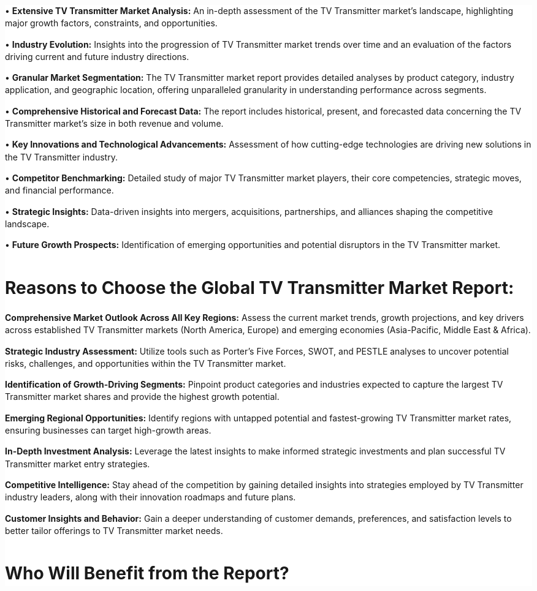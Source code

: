 • <strong>Extensive TV Transmitter Market Analysis:</strong> An in-depth assessment of the TV Transmitter market’s landscape, highlighting major growth factors, constraints, and opportunities.

• <strong>Industry Evolution:</strong> Insights into the progression of TV Transmitter market trends over time and an evaluation of the factors driving current and future industry directions.

• <strong>Granular Market Segmentation:</strong> The TV Transmitter market report provides detailed analyses by product category, industry application, and geographic location, offering unparalleled granularity in understanding performance across segments.

• <strong>Comprehensive Historical and Forecast Data:</strong> The report includes historical, present, and forecasted data concerning the TV Transmitter market’s size in both revenue and volume.

• <strong>Key Innovations and Technological Advancements:</strong> Assessment of how cutting-edge technologies are driving new solutions in the TV Transmitter industry.

• <strong>Competitor Benchmarking:</strong> Detailed study of major TV Transmitter market players, their core competencies, strategic moves, and financial performance.

• <strong>Strategic Insights:</strong> Data-driven insights into mergers, acquisitions, partnerships, and alliances shaping the competitive landscape.

• <strong>Future Growth Prospects:</strong> Identification of emerging opportunities and potential disruptors in the TV Transmitter market.

# <strong>Reasons to Choose the Global TV Transmitter Market Report:</strong>

<strong>Comprehensive Market Outlook Across All Key Regions:</strong>
Assess the current market trends, growth projections, and key drivers across established TV Transmitter markets (North America, Europe) and emerging economies (Asia-Pacific, Middle East & Africa).

<strong>Strategic Industry Assessment:</strong>
Utilize tools such as Porter’s Five Forces, SWOT, and PESTLE analyses to uncover potential risks, challenges, and opportunities within the TV Transmitter market.

<strong>Identification of Growth-Driving Segments:</strong>
Pinpoint product categories and industries expected to capture the largest TV Transmitter market shares and provide the highest growth potential.

<strong>Emerging Regional Opportunities:</strong>
Identify regions with untapped potential and fastest-growing TV Transmitter market rates, ensuring businesses can target high-growth areas.

<strong>In-Depth Investment Analysis:</strong>
Leverage the latest insights to make informed strategic investments and plan successful TV Transmitter market entry strategies.

<strong>Competitive Intelligence:</strong>
Stay ahead of the competition by gaining detailed insights into strategies employed by TV Transmitter industry leaders, along with their innovation roadmaps and future plans.

<strong>Customer Insights and Behavior:</strong>
Gain a deeper understanding of customer demands, preferences, and satisfaction levels to better tailor offerings to TV Transmitter market needs.

# <strong>Who Will Benefit from the Report?</strong>
